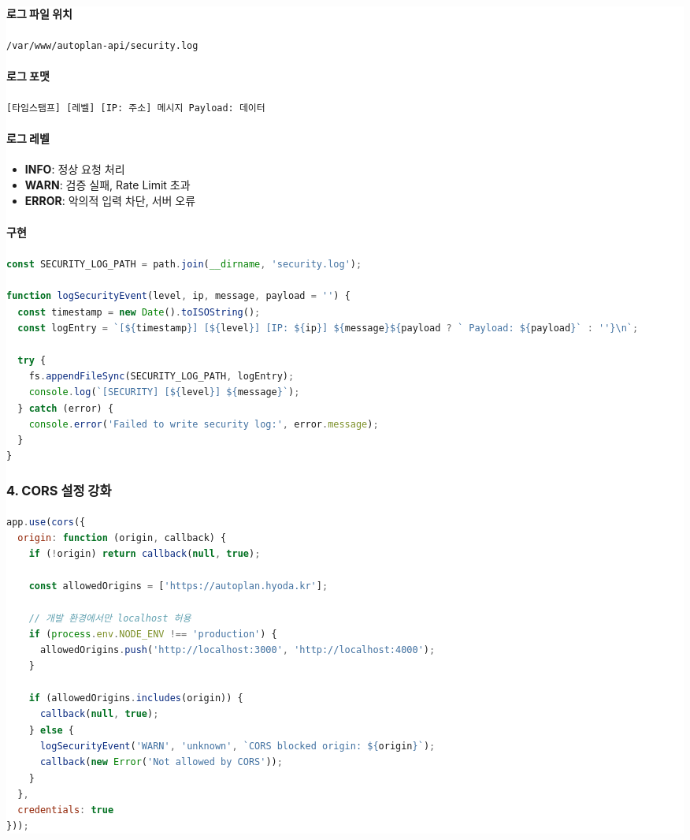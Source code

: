 #### 로그 파일 위치
```
/var/www/autoplan-api/security.log
```

#### 로그 포맷
```
[타임스탬프] [레벨] [IP: 주소] 메시지 Payload: 데이터
```

#### 로그 레벨
- **INFO**: 정상 요청 처리
- **WARN**: 검증 실패, Rate Limit 초과
- **ERROR**: 악의적 입력 차단, 서버 오류

#### 구현
```javascript
const SECURITY_LOG_PATH = path.join(__dirname, 'security.log');

function logSecurityEvent(level, ip, message, payload = '') {
  const timestamp = new Date().toISOString();
  const logEntry = `[${timestamp}] [${level}] [IP: ${ip}] ${message}${payload ? ` Payload: ${payload}` : ''}\n`;
  
  try {
    fs.appendFileSync(SECURITY_LOG_PATH, logEntry);
    console.log(`[SECURITY] [${level}] ${message}`);
  } catch (error) {
    console.error('Failed to write security log:', error.message);
  }
}
```

### 4. CORS 설정 강화

```javascript
app.use(cors({
  origin: function (origin, callback) {
    if (!origin) return callback(null, true);
    
    const allowedOrigins = ['https://autoplan.hyoda.kr'];
    
    // 개발 환경에서만 localhost 허용
    if (process.env.NODE_ENV !== 'production') {
      allowedOrigins.push('http://localhost:3000', 'http://localhost:4000');
    }
    
    if (allowedOrigins.includes(origin)) {
      callback(null, true);
    } else {
      logSecurityEvent('WARN', 'unknown', `CORS blocked origin: ${origin}`);
      callback(new Error('Not allowed by CORS'));
    }
  },
  credentials: true
}));
```
